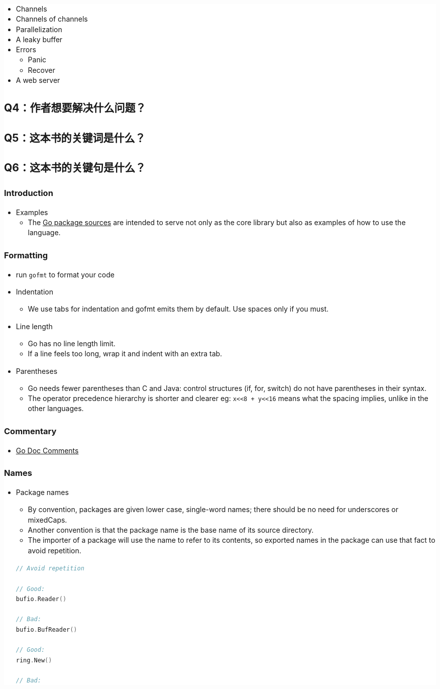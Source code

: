   - Channels
  - Channels of channels
  - Parallelization
  - A leaky buffer
- Errors
  - Panic
  - Recover
- A web server

## Q4：作者想要解决什么问题？

## Q5：这本书的关键词是什么？

## Q6：这本书的关键句是什么？

### Introduction

- Examples
  - The [Go package sources][1] are intended to serve not only as the core library but also as examples of how to use the language.

### Formatting

- run `gofmt` to format your code

- Indentation
  - We use tabs for indentation and gofmt emits them by default. Use spaces only if you must.

- Line length
  - Go has no line length limit.
  - If a line feels too long, wrap it and indent with an extra tab.

- Parentheses
  - Go needs fewer parentheses than C and Java:
    control structures (if, for, switch) do not have parentheses in their syntax.
  - The operator precedence hierarchy is shorter and clearer
    eg: `x<<8 + y<<16` means what the spacing implies, unlike in the other languages.

### Commentary

- [Go Doc Comments][2]

### Names

- Package names
  - By convention, packages are given lower case, single-word names; there should be no need for underscores or mixedCaps.
  - Another convention is that the package name is the base name of its source directory.
  - The importer of a package will use the name to refer to its contents,
    so exported names in the package can use that fact to avoid repetition.

  ```go
  // Avoid repetition

  // Good:
  bufio.Reader()

  // Bad:
  bufio.BufReader()

  // Good:
  ring.New()

  // Bad:
  ```

  [1]: https://go.dev/src/
  [2]: https://go.dev/doc/comment
  [3]: https://stackoverflow.com/a/46956348